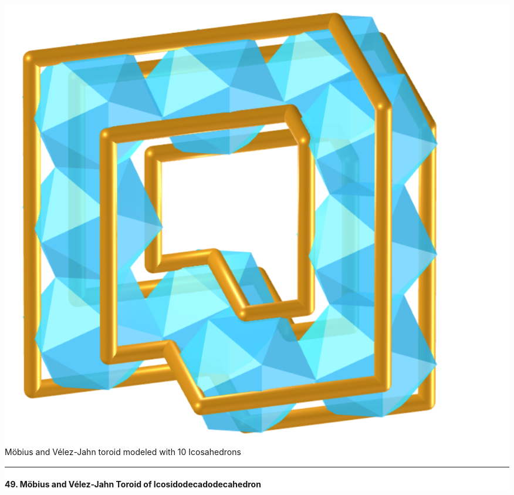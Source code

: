 <a href="vr/Icosahedron.html" target="_blank" title="3D model" class="fotoA"><img src="ar/48A.png" class="foto" alt="Möbius and Vélez-Jahn Toroid of Icosahedron"></a>
 <br>Möbius and Vélez-Jahn toroid modeled with 10 Icosahedrons
 <br>
<hr>
<h4>49. Möbius and Vélez-Jahn Toroid of Icosidodecadodecahedron</h4>